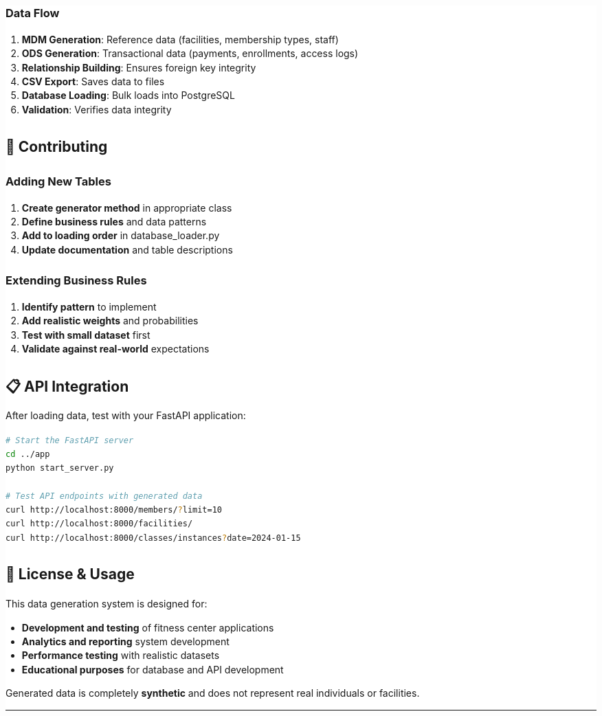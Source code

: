 ### Data Flow

1. **MDM Generation**: Reference data (facilities, membership types, staff)
2. **ODS Generation**: Transactional data (payments, enrollments, access logs)
3. **Relationship Building**: Ensures foreign key integrity
4. **CSV Export**: Saves data to files
5. **Database Loading**: Bulk loads into PostgreSQL
6. **Validation**: Verifies data integrity

## 🤝 Contributing

### Adding New Tables

1. **Create generator method** in appropriate class
2. **Define business rules** and data patterns
3. **Add to loading order** in database_loader.py
4. **Update documentation** and table descriptions

### Extending Business Rules

1. **Identify pattern** to implement
2. **Add realistic weights** and probabilities  
3. **Test with small dataset** first
4. **Validate against real-world** expectations

## 📋 API Integration

After loading data, test with your FastAPI application:

```bash
# Start the FastAPI server
cd ../app
python start_server.py

# Test API endpoints with generated data
curl http://localhost:8000/members/?limit=10
curl http://localhost:8000/facilities/
curl http://localhost:8000/classes/instances?date=2024-01-15
```

## 📄 License & Usage

This data generation system is designed for:
- **Development and testing** of fitness center applications
- **Analytics and reporting** system development  
- **Performance testing** with realistic datasets
- **Educational purposes** for database and API development

Generated data is completely **synthetic** and does not represent real individuals or facilities.

---
